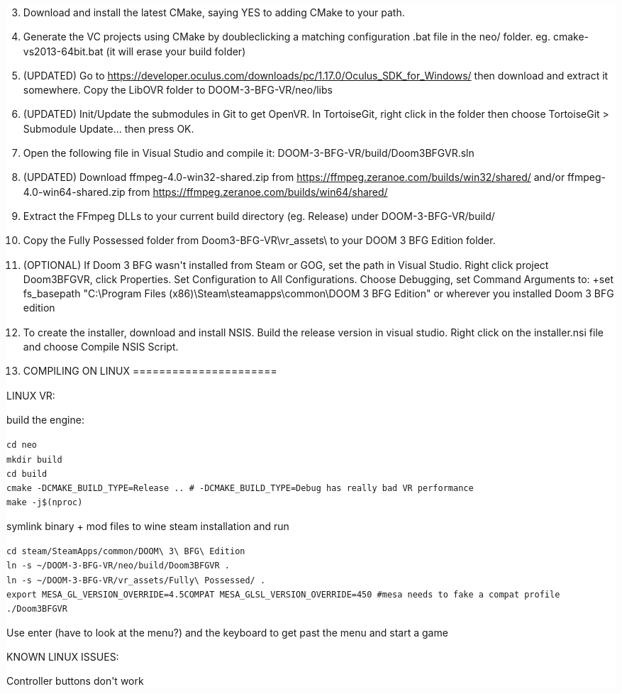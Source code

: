 3. Download and install the latest CMake, saying YES to adding CMake to your path.

4. Generate the VC projects using CMake by doubleclicking a matching configuration .bat
   file in the neo/ folder. eg. cmake-vs2013-64bit.bat (it will erase your build folder)

5. (UPDATED) Go to https://developer.oculus.com/downloads/pc/1.17.0/Oculus_SDK_for_Windows/ then
   download and extract it somewhere. Copy the LibOVR folder to DOOM-3-BFG-VR/neo/libs

6. (UPDATED) Init/Update the submodules in Git to get OpenVR. In TortoiseGit, right click in the
   folder then choose TortoiseGit > Submodule Update... then press OK.

7. Open the following file in Visual Studio and compile it:
	DOOM-3-BFG-VR/build/Doom3BFGVR.sln

8. (UPDATED) Download ffmpeg-4.0-win32-shared.zip from
	https://ffmpeg.zeranoe.com/builds/win32/shared/
	and/or ffmpeg-4.0-win64-shared.zip from
	https://ffmpeg.zeranoe.com/builds/win64/shared/

9. Extract the FFmpeg DLLs to your current build directory (eg. Release) under DOOM-3-BFG-VR/build/

10. Copy the Fully Possessed folder from Doom3-BFG-VR\vr_assets\ to your DOOM 3 BFG Edition folder.

11. (OPTIONAL) If Doom 3 BFG wasn't installed from Steam or GOG, set the path in Visual Studio.
    Right click project Doom3BFGVR, click Properties. Set Configuration to All Configurations.
    Choose Debugging, set Command Arguments to:
    +set fs_basepath "C:\Program Files (x86)\Steam\steamapps\common\DOOM 3 BFG Edition"
    or wherever you installed Doom 3 BFG edition

12. To create the installer, download and install NSIS. Build the release version in visual
    studio. Right click on the installer.nsi file and choose Compile NSIS Script.


13) COMPILING ON LINUX
======================

LINUX VR:

build the engine:

    cd neo
    mkdir build
    cd build
    cmake -DCMAKE_BUILD_TYPE=Release .. # -DCMAKE_BUILD_TYPE=Debug has really bad VR performance
    make -j$(nproc)

symlink binary + mod files to wine steam installation and run

    cd steam/SteamApps/common/DOOM\ 3\ BFG\ Edition
    ln -s ~/DOOM-3-BFG-VR/neo/build/Doom3BFGVR .
    ln -s ~/DOOM-3-BFG-VR/vr_assets/Fully\ Possessed/ .
    export MESA_GL_VERSION_OVERRIDE=4.5COMPAT MESA_GLSL_VERSION_OVERRIDE=450 #mesa needs to fake a compat profile
    ./Doom3BFGVR

Use enter (have to look at the menu?) and the keyboard to get past the menu and start a game

KNOWN LINUX ISSUES:

Controller buttons don't work
